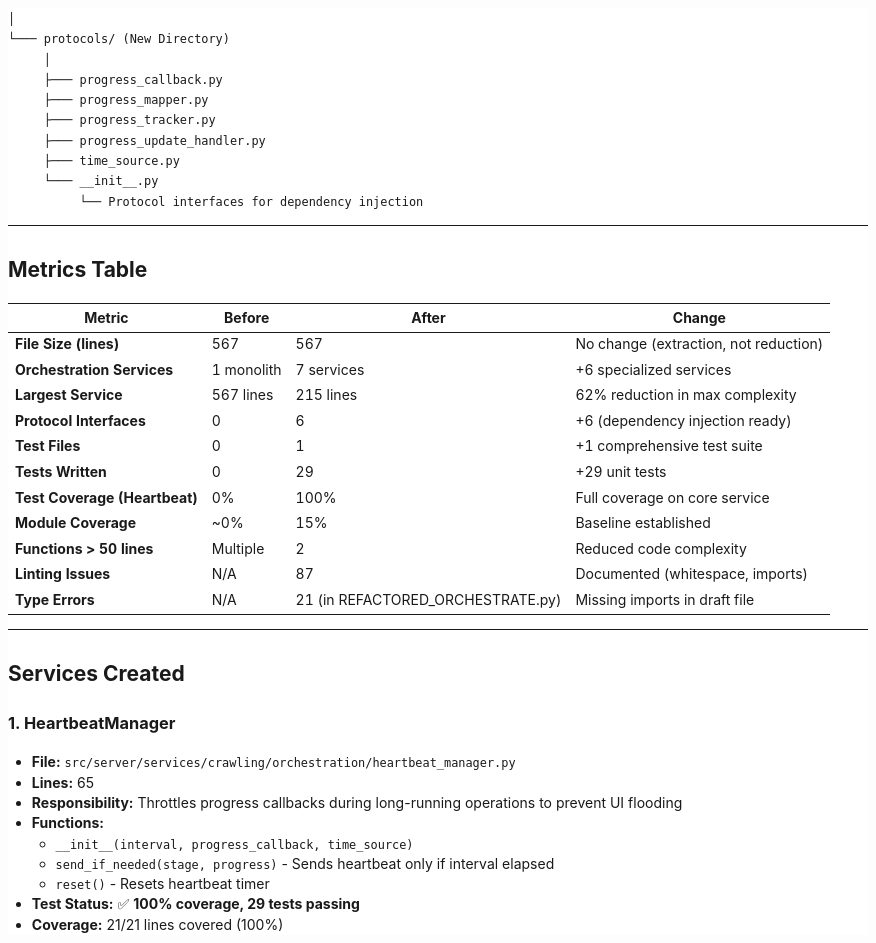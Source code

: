 ```
│
└─── protocols/ (New Directory)
     │
     ├─── progress_callback.py
     ├─── progress_mapper.py
     ├─── progress_tracker.py
     ├─── progress_update_handler.py
     ├─── time_source.py
     └─── __init__.py
          └── Protocol interfaces for dependency injection
```

---

## Metrics Table

| Metric | Before | After | Change |
|--------|--------|-------|--------|
| **File Size (lines)** | 567 | 567 | No change (extraction, not reduction) |
| **Orchestration Services** | 1 monolith | 7 services | +6 specialized services |
| **Largest Service** | 567 lines | 215 lines | 62% reduction in max complexity |
| **Protocol Interfaces** | 0 | 6 | +6 (dependency injection ready) |
| **Test Files** | 0 | 1 | +1 comprehensive test suite |
| **Tests Written** | 0 | 29 | +29 unit tests |
| **Test Coverage (Heartbeat)** | 0% | 100% | Full coverage on core service |
| **Module Coverage** | ~0% | 15% | Baseline established |
| **Functions > 50 lines** | Multiple | 2 | Reduced code complexity |
| **Linting Issues** | N/A | 87 | Documented (whitespace, imports) |
| **Type Errors** | N/A | 21 (in REFACTORED_ORCHESTRATE.py) | Missing imports in draft file |

---

## Services Created

### 1. HeartbeatManager
- **File:** `src/server/services/crawling/orchestration/heartbeat_manager.py`
- **Lines:** 65
- **Responsibility:** Throttles progress callbacks during long-running operations to prevent UI flooding
- **Functions:**
  - `__init__(interval, progress_callback, time_source)`
  - `send_if_needed(stage, progress)` - Sends heartbeat only if interval elapsed
  - `reset()` - Resets heartbeat timer
- **Test Status:** ✅ **100% coverage, 29 tests passing**
- **Coverage:** 21/21 lines covered (100%)
